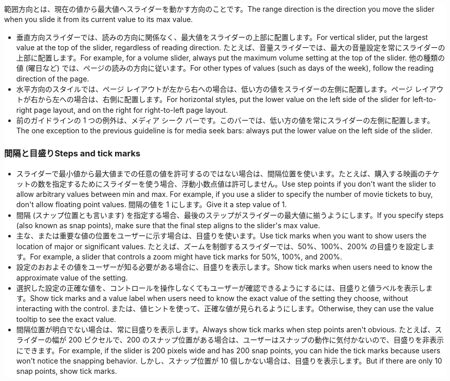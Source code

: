 <span data-ttu-id="c8fb7-172">範囲方向とは、現在の値から最大値へスライダーを動かす方向のことです。</span><span class="sxs-lookup"><span data-stu-id="c8fb7-172">The range direction is the direction you move the slider when you slide it from its current value to its max value.</span></span>

-   <span data-ttu-id="c8fb7-173">垂直方向スライダーでは、読みの方向に関係なく、最大値をスライダーの上部に配置します。</span><span class="sxs-lookup"><span data-stu-id="c8fb7-173">For vertical slider, put the largest value at the top of the slider, regardless of reading direction.</span></span> <span data-ttu-id="c8fb7-174">たとえば、音量スライダーでは、最大の音量設定を常にスライダーの上部に配置します。</span><span class="sxs-lookup"><span data-stu-id="c8fb7-174">For example, for a volume slider, always put the maximum volume setting at the top of the slider.</span></span> <span data-ttu-id="c8fb7-175">他の種類の値 (曜日など) では、ページの読みの方向に従います。</span><span class="sxs-lookup"><span data-stu-id="c8fb7-175">For other types of values (such as days of the week), follow the reading direction of the page.</span></span>
-   <span data-ttu-id="c8fb7-176">水平方向のスタイルでは、ページ レイアウトが左から右への場合は、低い方の値をスライダーの左側に配置します。ページ レイアウトが右から左への場合は、右側に配置します。</span><span class="sxs-lookup"><span data-stu-id="c8fb7-176">For horizontal styles, put the lower value on the left side of the slider for left-to-right page layout, and on the right for right-to-left page layout.</span></span>
-   <span data-ttu-id="c8fb7-177">前のガイドラインの 1 つの例外は、メディア シーク バーです。このバーでは、低い方の値を常にスライダーの左側に配置します。</span><span class="sxs-lookup"><span data-stu-id="c8fb7-177">The one exception to the previous guideline is for media seek bars: always put the lower value on the left side of the slider.</span></span>

### <a name="steps-and-tick-marks"></a><span data-ttu-id="c8fb7-178">間隔と目盛り</span><span class="sxs-lookup"><span data-stu-id="c8fb7-178">Steps and tick marks</span></span>

-   <span data-ttu-id="c8fb7-179">スライダーで最小値から最大値までの任意の値を許可するのではない場合は、間隔位置を使います。たとえば、購入する映画のチケットの数を指定するためにスライダーを使う場合、浮動小数点値は許可しません。</span><span class="sxs-lookup"><span data-stu-id="c8fb7-179">Use step points if you don't want the slider to allow arbitrary values between min and max. For example, if you use a slider to specify the number of movie tickets to buy, don't allow floating point values.</span></span> <span data-ttu-id="c8fb7-180">間隔の値を 1 にします。</span><span class="sxs-lookup"><span data-stu-id="c8fb7-180">Give it a step value of 1.</span></span>
-   <span data-ttu-id="c8fb7-181">間隔 (スナップ位置とも言います) を指定する場合、最後のステップがスライダーの最大値に揃うようにします。</span><span class="sxs-lookup"><span data-stu-id="c8fb7-181">If you specify steps (also known as snap points), make sure that the final step aligns to the slider's max value.</span></span>
-   <span data-ttu-id="c8fb7-182">主な、または重要な値の位置をユーザーに示す場合は、目盛りを使います。</span><span class="sxs-lookup"><span data-stu-id="c8fb7-182">Use tick marks when you want to show users the location of major or significant values.</span></span> <span data-ttu-id="c8fb7-183">たとえば、ズームを制御するスライダーでは、50%、100%、200% の目盛りを設定します。</span><span class="sxs-lookup"><span data-stu-id="c8fb7-183">For example, a slider that controls a zoom might have tick marks for 50%, 100%, and 200%.</span></span>
-   <span data-ttu-id="c8fb7-184">設定のおおよその値をユーザーが知る必要がある場合に、目盛りを表示します。</span><span class="sxs-lookup"><span data-stu-id="c8fb7-184">Show tick marks when users need to know the approximate value of the setting.</span></span>
-   <span data-ttu-id="c8fb7-185">選択した設定の正確な値を、コントロールを操作しなくてもユーザーが確認できるようにするには、目盛りと値ラベルを表示します。</span><span class="sxs-lookup"><span data-stu-id="c8fb7-185">Show tick marks and a value label when users need to know the exact value of the setting they choose, without interacting with the control.</span></span> <span data-ttu-id="c8fb7-186">または、値ヒントを使って、正確な値が見られるようにします。</span><span class="sxs-lookup"><span data-stu-id="c8fb7-186">Otherwise, they can use the value tooltip to see the exact value.</span></span>
-   <span data-ttu-id="c8fb7-187">間隔位置が明白でない場合は、常に目盛りを表示します。</span><span class="sxs-lookup"><span data-stu-id="c8fb7-187">Always show tick marks when step points aren't obvious.</span></span> <span data-ttu-id="c8fb7-188">たとえば、スライダーの幅が 200 ピクセルで、200 のスナップ位置がある場合は、ユーザーはスナップの動作に気付かないので、目盛りを非表示にできます。</span><span class="sxs-lookup"><span data-stu-id="c8fb7-188">For example, if the slider is 200 pixels wide and has 200 snap points, you can hide the tick marks because users won't notice the snapping behavior.</span></span> <span data-ttu-id="c8fb7-189">しかし、スナップ位置が 10 個しかない場合は、目盛りを表示します。</span><span class="sxs-lookup"><span data-stu-id="c8fb7-189">But if there are only 10 snap points, show tick marks.</span></span>
